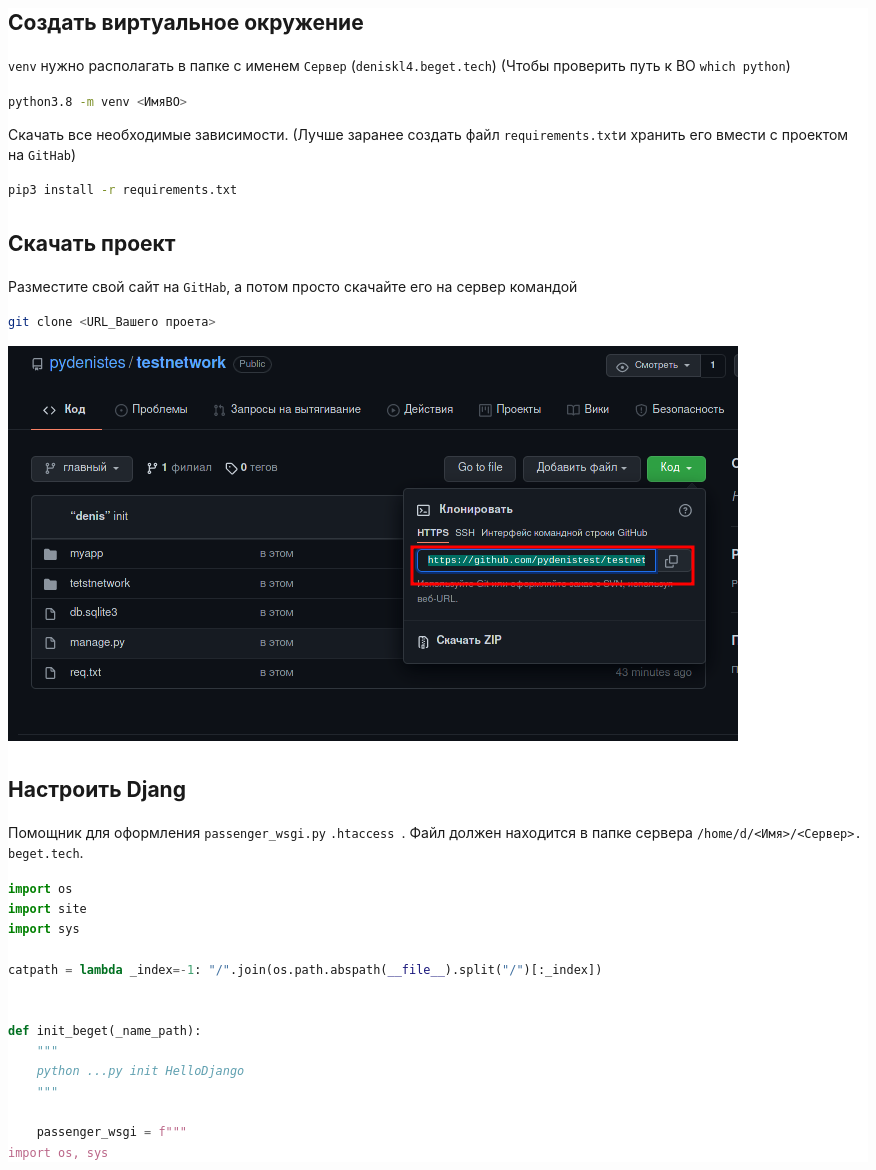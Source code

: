## Создать виртуальное окружение

`venv` нужно располагать в папке с именем `Сервер` (`deniskl4.beget.tech`) (Чтобы проверить путь к ВО `which python`)

```bash
python3.8 -m venv <ИмяВО>
```

Скачать все необходимые зависимости. (Лучше заранее создать файл `requirements.txt`и хранить его вмести с проектом на `GitHab`)

```bash
pip3 install -r requirements.txt
```

## Скачать проект

Разместите свой сайт на `GitHab`, а потом просто скачайте его на сервер командой

```bash
git clone <URL_Вашего проета>
```

![](_attachments/22cc19b335d7390de8de45c223c78779.png)

## Настроить Djang

Помощник для оформления `passenger_wsgi.py` `.htaccess `. Файл должен находится в папке сервера `/home/d/<Имя>/<Сервер>.beget.tech`.

```python
import os
import site
import sys

catpath = lambda _index=-1: "/".join(os.path.abspath(__file__).split("/")[:_index])


def init_beget(_name_path):
    """
    python ...py init HelloDjango
    """

    passenger_wsgi = f"""
import os, sys
```